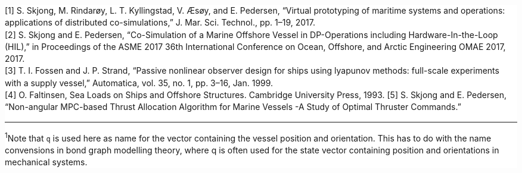 [1] S. Skjong, M. Rindarøy, L. T. Kyllingstad, V. Æsøy, and E. Pedersen, “Virtual prototyping of maritime systems and operations: applications of distributed co-simulations,” J. Mar. Sci. Technol., pp. 1–19, 2017.  
[2] S. Skjong and E. Pedersen, “Co-Simulation of a Marine Offshore Vessel in DP-Operations including Hardware-In-the-Loop (HIL),” in Proceedings of the ASME 2017 36th International Conference on Ocean, Offshore, and Arctic Engineering OMAE 2017, 2017.  
[3] T. I. Fossen and J. P. Strand, “Passive nonlinear observer design for ships using lyapunov methods: full-scale experiments with a supply vessel,” Automatica, vol. 35, no. 1, pp. 3–16, Jan. 1999.  
[4] O. Faltinsen, Sea Loads on Ships and Offshore Structures. Cambridge University Press, 1993.
[5] S. Skjong and E. Pedersen, “Non-angular MPC-based Thrust Allocation Algorithm for Marine Vessels -A Study of Optimal Thruster Commands.”

--------
<sup>1</sup>Note that `q` is used here as name for the vector containing the vessel position and orientation. This has to do with the name convensions in bond graph modelling theory, where q is often used for the state vector containing position and orientations in mechanical systems.
